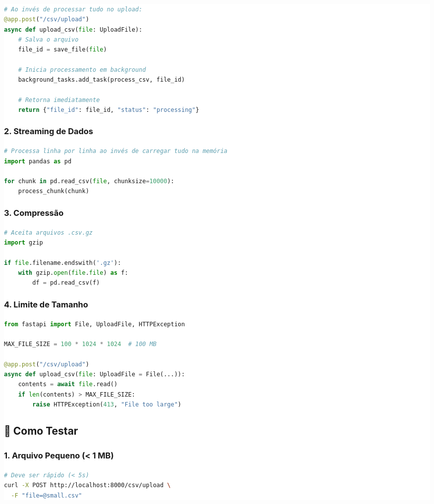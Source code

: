 ```python
# Ao invés de processar tudo no upload:
@app.post("/csv/upload")
async def upload_csv(file: UploadFile):
    # Salva o arquivo
    file_id = save_file(file)
    
    # Inicia processamento em background
    background_tasks.add_task(process_csv, file_id)
    
    # Retorna imediatamente
    return {"file_id": file_id, "status": "processing"}
```

### 2. **Streaming de Dados**

```python
# Processa linha por linha ao invés de carregar tudo na memória
import pandas as pd

for chunk in pd.read_csv(file, chunksize=10000):
    process_chunk(chunk)
```

### 3. **Compressão**

```python
# Aceita arquivos .csv.gz
import gzip

if file.filename.endswith('.gz'):
    with gzip.open(file.file) as f:
        df = pd.read_csv(f)
```

### 4. **Limite de Tamanho**

```python
from fastapi import File, UploadFile, HTTPException

MAX_FILE_SIZE = 100 * 1024 * 1024  # 100 MB

@app.post("/csv/upload")
async def upload_csv(file: UploadFile = File(...)):
    contents = await file.read()
    if len(contents) > MAX_FILE_SIZE:
        raise HTTPException(413, "File too large")
```

## 🧪 Como Testar

### 1. **Arquivo Pequeno** (< 1 MB)
```bash
# Deve ser rápido (< 5s)
curl -X POST http://localhost:8000/csv/upload \
  -F "file=@small.csv"
```
